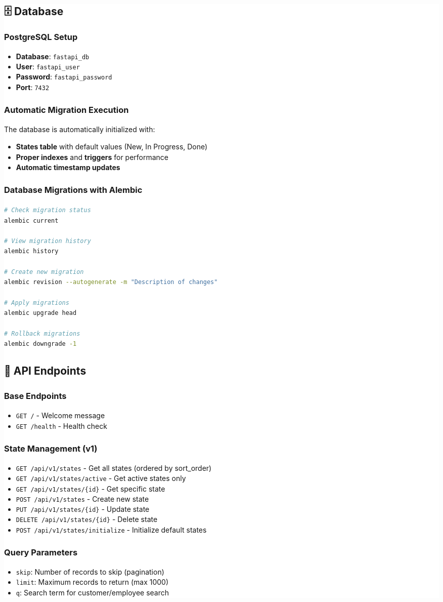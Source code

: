 ## 🗄️ **Database**

### **PostgreSQL Setup**
- **Database**: `fastapi_db`
- **User**: `fastapi_user`
- **Password**: `fastapi_password`
- **Port**: `7432`

### **Automatic Migration Execution**
The database is automatically initialized with:
- **States table** with default values (New, In Progress, Done)
- **Proper indexes** and **triggers** for performance
- **Automatic timestamp updates**

### **Database Migrations with Alembic**
```bash
# Check migration status
alembic current

# View migration history
alembic history

# Create new migration
alembic revision --autogenerate -m "Description of changes"

# Apply migrations
alembic upgrade head

# Rollback migrations
alembic downgrade -1
```

## 🔌 **API Endpoints**

### **Base Endpoints**
- `GET /` - Welcome message
- `GET /health` - Health check

### **State Management (v1)**
- `GET /api/v1/states` - Get all states (ordered by sort_order)
- `GET /api/v1/states/active` - Get active states only
- `GET /api/v1/states/{id}` - Get specific state
- `POST /api/v1/states` - Create new state
- `PUT /api/v1/states/{id}` - Update state
- `DELETE /api/v1/states/{id}` - Delete state
- `POST /api/v1/states/initialize` - Initialize default states

### **Query Parameters**
- `skip`: Number of records to skip (pagination)
- `limit`: Maximum records to return (max 1000)
- `q`: Search term for customer/employee search
